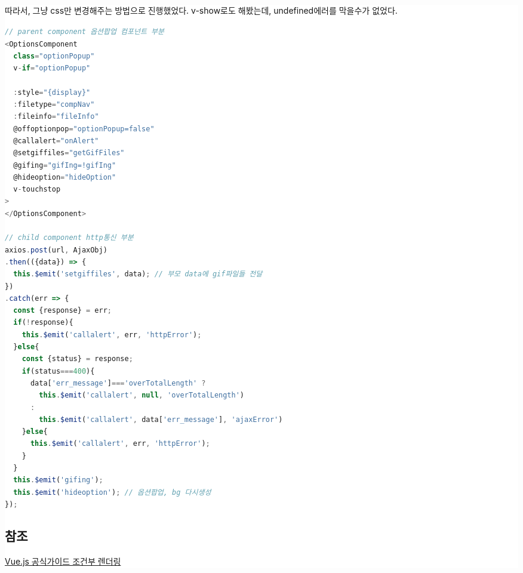 따라서, 그냥 css만 변경해주는 방법으로 진행했었다. v-show로도 해봤는데, undefined에러를 막을수가 없었다.

```javascript
// parent component 옵션팝업 컴포넌트 부분
<OptionsComponent
  class="optionPopup"
  v-if="optionPopup"

  :style="{display}"
  :filetype="compNav"
  :fileinfo="fileInfo"
  @offoptionpop="optionPopup=false"
  @callalert="onAlert"
  @setgiffiles="getGifFiles"
  @gifing="gifIng=!gifIng"
  @hideoption="hideOption"
  v-touchstop
>
</OptionsComponent>

// child component http통신 부분
axios.post(url, AjaxObj)
.then(({data}) => {
  this.$emit('setgiffiles', data); // 부모 data에 gif파일들 전달
})
.catch(err => {
  const {response} = err;
  if(!response){
    this.$emit('callalert', err, 'httpError');
  }else{
    const {status} = response;
    if(status===400){
      data['err_message']==='overTotalLength' ?
        this.$emit('callalert', null, 'overTotalLength')
      :
        this.$emit('callalert', data['err_message'], 'ajaxError')
    }else{
      this.$emit('callalert', err, 'httpError');
    }
  }
  this.$emit('gifing');
  this.$emit('hideoption'); // 옵션팝업, bg 다시생성
});
```

## 참조

[Vue.js 공식가이드 조건부 렌더링](https://kr.vuejs.org/v2/guide/conditional.html)

<script>
new Vue({
  el : '#ifElse',
  data : {
    ok : true
  }
})
new Vue({
  el : '#ifElseIf',
  data : {
    menu : 1
  }
})
new Vue({
  el : '#key',
  data : {